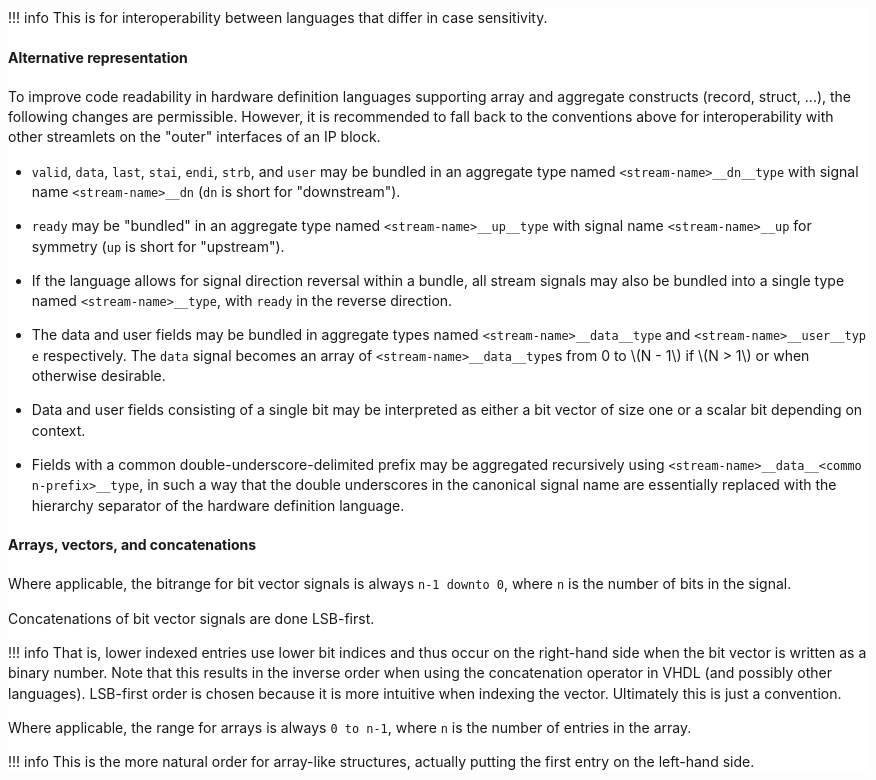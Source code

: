 !!! info
    This is for interoperability between languages that differ in case
    sensitivity.

#### Alternative representation

To improve code readability in hardware definition languages supporting array
and aggregate constructs (record, struct, ...), the following changes are
permissible. However, it is recommended to fall back to the conventions above
for interoperability with other streamlets on the "outer" interfaces of an IP
block.

 - `valid`, `data`, `last`, `stai`, `endi`, `strb`, and `user` may be bundled
   in an aggregate type named `<stream-name>__dn__type` with signal name
   `<stream-name>__dn` (`dn` is short for "downstream").

 - `ready` may be "bundled" in an aggregate type named
   `<stream-name>__up__type` with signal name `<stream-name>__up` for symmetry
   (`up` is short for "upstream").

 - If the language allows for signal direction reversal within a bundle, all
   stream signals may also be bundled into a single type named
   `<stream-name>__type`, with `ready` in the reverse direction.

 - The data and user fields may be bundled in aggregate types named
   `<stream-name>__data__type` and `<stream-name>__user__type` respectively.
   The `data` signal becomes an array of `<stream-name>__data__type`s from 0 to
   \\(N - 1\\) if \\(N > 1\\) or when otherwise desirable.

 - Data and user fields consisting of a single bit may be interpreted as either
   a bit vector of size one or a scalar bit depending on context.

 - Fields with a common double-underscore-delimited prefix may be aggregated
   recursively using `<stream-name>__data__<common-prefix>__type`, in such a
   way that the double underscores in the canonical signal name are essentially
   replaced with the hierarchy separator of the hardware definition language.

#### Arrays, vectors, and concatenations

Where applicable, the bitrange for bit vector signals is always `n-1 downto 0`,
where `n` is the number of bits in the signal.

Concatenations of bit vector signals are done LSB-first.

!!! info
    That is, lower indexed entries use lower bit indices and thus occur on the
    right-hand side when the bit vector is written as a binary number. Note that
    this results in the inverse order when using the concatenation operator in
    VHDL (and possibly other languages). LSB-first order is chosen because it is
    more intuitive when indexing the vector. Ultimately this is just a
    convention.

Where applicable, the range for arrays is always `0 to n-1`, where `n` is the
number of entries in the array.

!!! info
    This is the more natural order for array-like structures, actually putting
    the first entry on the left-hand side.
